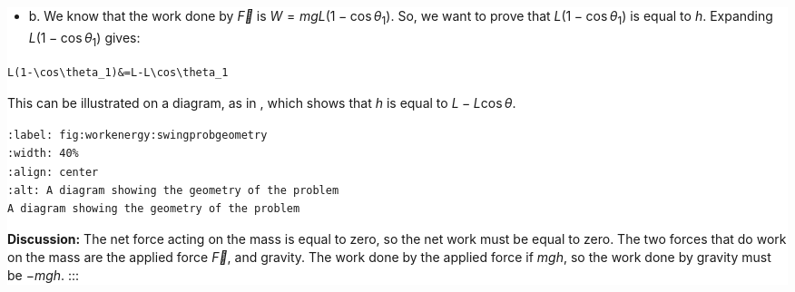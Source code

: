 * b. We know that the work done by $\vec F$ is $W=mgL(1-\cos\theta_1)$. So, we want to prove that $L(1-\cos\theta_1)$ is equal to $h$. Expanding $L(1-\cos\theta_1)$ gives:
```{math}
L(1-\cos\theta_1)&=L-L\cos\theta_1
```
This can be illustrated on a diagram, as in [](#fig:workenergy:swingprobgeometry), which shows that $h$ is equal to $L-L\cos\theta$.
```{figure} figures/WorkEnergy/swingprobgeometry.png
:label: fig:workenergy:swingprobgeometry
:width: 40%
:align: center
:alt: A diagram showing the geometry of the problem
A diagram showing the geometry of the problem
```

**Discussion:** The net force acting on the mass is equal to zero, so the net work must be equal to zero. The two forces that do work on the mass are the applied force $\vec F$, and gravity. The work done by the applied force if $mgh$, so the work done by gravity must be $-mgh$.
:::